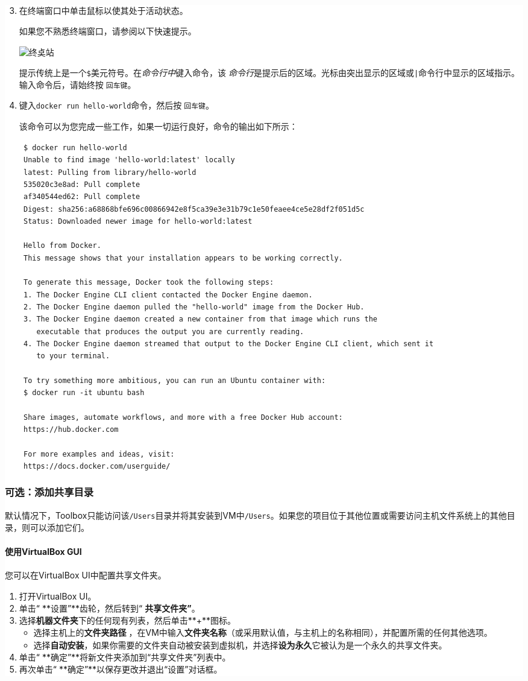 3. 在终端窗口中单击鼠标以使其处于活动状态。

   如果您不熟悉终端窗口，请参阅以下快速提示。

   ![终奌站](/terminal.png)

   提示传统上是一个`$`美元符号。在*命令行中*键入命令，该 *命令行*是提示后的区域。光标由突出显示的区域或`|`命令行中显示的区域指示。输入命令后，请始终按 `回车键`。

4. 键入`docker run hello-world`命令，然后按 `回车键`。

   该命令可以为您完成一些工作，如果一切运行良好，命令的输出如下所示：

   ```
    $ docker run hello-world
    Unable to find image 'hello-world:latest' locally
    latest: Pulling from library/hello-world
    535020c3e8ad: Pull complete
    af340544ed62: Pull complete
    Digest: sha256:a68868bfe696c00866942e8f5ca39e3e31b79c1e50feaee4ce5e28df2f051d5c
    Status: Downloaded newer image for hello-world:latest
   
    Hello from Docker.
    This message shows that your installation appears to be working correctly.
   
    To generate this message, Docker took the following steps:
    1. The Docker Engine CLI client contacted the Docker Engine daemon.
    2. The Docker Engine daemon pulled the "hello-world" image from the Docker Hub.
    3. The Docker Engine daemon created a new container from that image which runs the
       executable that produces the output you are currently reading.
    4. The Docker Engine daemon streamed that output to the Docker Engine CLI client, which sent it
       to your terminal.
   
    To try something more ambitious, you can run an Ubuntu container with:
    $ docker run -it ubuntu bash
   
    Share images, automate workflows, and more with a free Docker Hub account:
    https://hub.docker.com
   
    For more examples and ideas, visit:
    https://docs.docker.com/userguide/
   ```

### 可选：添加共享目录

默认情况下，Toolbox只能访问该`/Users`目录并将其安装到VM中`/Users`。如果您的项目位于其他位置或需要访问主机文件系统上的其他目录，则可以添加它们。

#### 使用VirtualBox GUI

您可以在VirtualBox UI中配置共享文件夹。

1. 打开VirtualBox UI。
2. 单击“ **设置”**齿轮，然后转到“ **共享文件夹”**。
3. 选择**机器文件夹**下的任何现有列表，然后单击**+**图标。
   * 选择主机上的**文件夹路径** ，在VM中输入**文件夹名称**（或采用默认值，与主机上的名称相同），并配置所需的任何其他选项。
   * 选择**自动安装**，如果你需要的文件夹自动被安装到虚拟机，并选择**设为永久**它被认为是一个永久的共享文件夹。
4. 单击“ **确定”**将新文件夹添加到“共享文件夹”列表中。
5. 再次单击“ **确定”**以保存更改并退出“设置”对话框。
